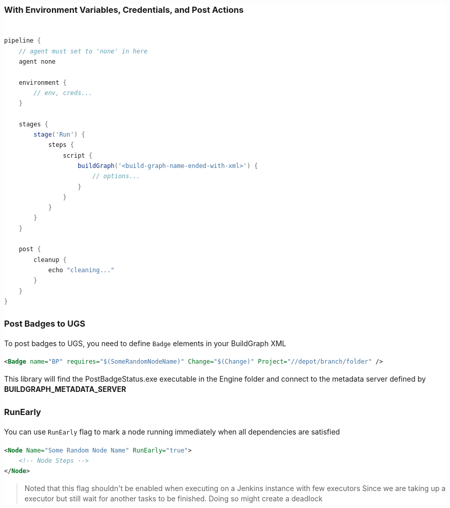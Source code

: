 ### With Environment Variables, Credentials, and Post Actions

```groovy

pipeline {
    // agent must set to 'none' in here
    agent none

    environment {
        // env, creds...
    }

    stages {
        stage('Run') {
            steps {
                script {
                    buildGraph('<build-graph-name-ended-with-xml>') {
                        // options...
                    }
                }
            }
        }
    }

    post {
        cleanup {
            echo "cleaning..."
        }
    }
}

```

### Post Badges to UGS

To post badges to UGS, you need to define `Badge` elements in your BuildGraph XML

```xml
<Badge name="BP" requires="$(SomeRandomNodeName)" Change="$(Change)" Project="//depot/branch/folder" />
```

This library will find the PostBadgeStatus.exe executable in the Engine folder and connect to the metadata server defined by **BUILDGRAPH_METADATA_SERVER**

### RunEarly

You can use `RunEarly` flag to mark a node running immediately when all dependencies are satisfied

```xml
<Node Name="Some Random Node Name" RunEarly="true">
    <!-- Node Steps -->
</Node>
```

> Noted that this flag shouldn't be enabled when executing on a Jenkins instance with few executors
> Since we are taking up a executor but still wait for another tasks to be finished. Doing so might create a deadlock
